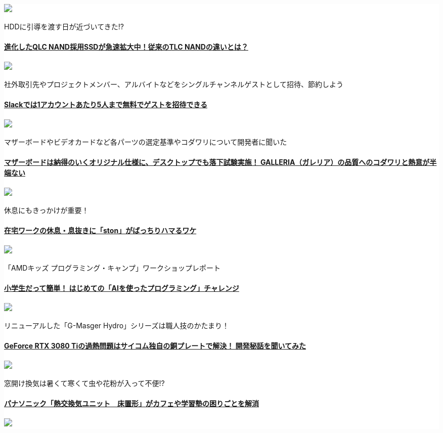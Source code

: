 [![](https://ascii.jp/img/2021/08/24/3246273/s/c74e71930b0f7439.jpg)](https://ascii.jp/elem/000/004/066/4066942/?pickup=21)

HDDに引導を渡す日が近づいてきた!?

#### [進化したQLC NAND採用SSDが急速拡大中！従来のTLC NANDの違いとは？](https://ascii.jp/elem/000/004/066/4066942/?pickup=21)

[![](https://ascii.jp/img/2021/08/26/3247584/s/0e683f173915d99a.jpg)](https://ascii.jp/elem/000/004/067/4067297/?pickup=22)

社外取引先やプロジェクトメンバー、アルバイトなどをシングルチャンネルゲストとして招待、節約しよう

#### [Slackでは1アカウントあたり5人まで無料でゲストを招待できる](https://ascii.jp/elem/000/004/067/4067297/?pickup=22)

[![](https://ascii.jp/img/2021/04/30/3195746/s/4a83b8ac6bfac1b0.jpg)](https://ascii.jp/elem/000/004/053/4053631/?pickup=23)

マザーボードやビデオカードなど各パーツの選定基準やコダワリについて開発者に聞いた

#### [マザーボードは納得のいくオリジナル仕様に、デスクトップでも落下試験実施！ GALLERIA（ガレリア）の品質へのコダワリと熱意が半端ない](https://ascii.jp/elem/000/004/053/4053631/?pickup=23)

[![](https://ascii.jp/img/2021/08/25/3246887/s/489bdc9611863c85.png)](https://ascii.jp/elem/000/004/067/4067114/?pickup=24)

休息にもきっかけが重要！

#### [在宅ワークの休息・息抜きに「ston」がばっちりハマるワケ](https://ascii.jp/elem/000/004/067/4067114/?pickup=24)

[![](https://ascii.jp/img/2021/08/18/3243790/s/92581cf878aa7a90.jpg)](https://ascii.jp/elem/000/004/066/4066289/?pickup=25)

「AMDキッズ プログラミング・キャンプ」ワークショップレポート

#### [小学生だって簡単！ はじめての「AIを使ったプログラミング」チャレンジ](https://ascii.jp/elem/000/004/066/4066289/?pickup=25)

[![](https://ascii.jp/img/2021/08/25/3246662/s/10fbdf2e5eff851a.png)](https://ascii.jp/elem/000/004/067/4067012/?pickup=26)

リニューアルした「G-Masger Hydro」シリーズは職人技のかたまり！

#### [GeForce RTX 3080 Tiの過熱問題はサイコム独自の銅プレートで解決！ 開発秘話を聞いてみた](https://ascii.jp/elem/000/004/067/4067012/?pickup=26)

[![](https://ascii.jp/img/2021/08/13/3242079/s/fc5acffa4aa88a76.jpg)](https://ascii.jp/elem/000/004/065/4065865/?pickup=27)

窓開け換気は暑くて寒くて虫や花粉が入って不便!?

#### [パナソニック「熱交換気ユニット　床置形」がカフェや学習塾の困りごとを解消](https://ascii.jp/elem/000/004/065/4065865/?pickup=27)

[![](https://ascii.jp/img/2021/08/17/3243461/s/29dd6a672dea7995.jpg)](https://ascii.jp/elem/000/004/066/4066240/?pickup=28)
